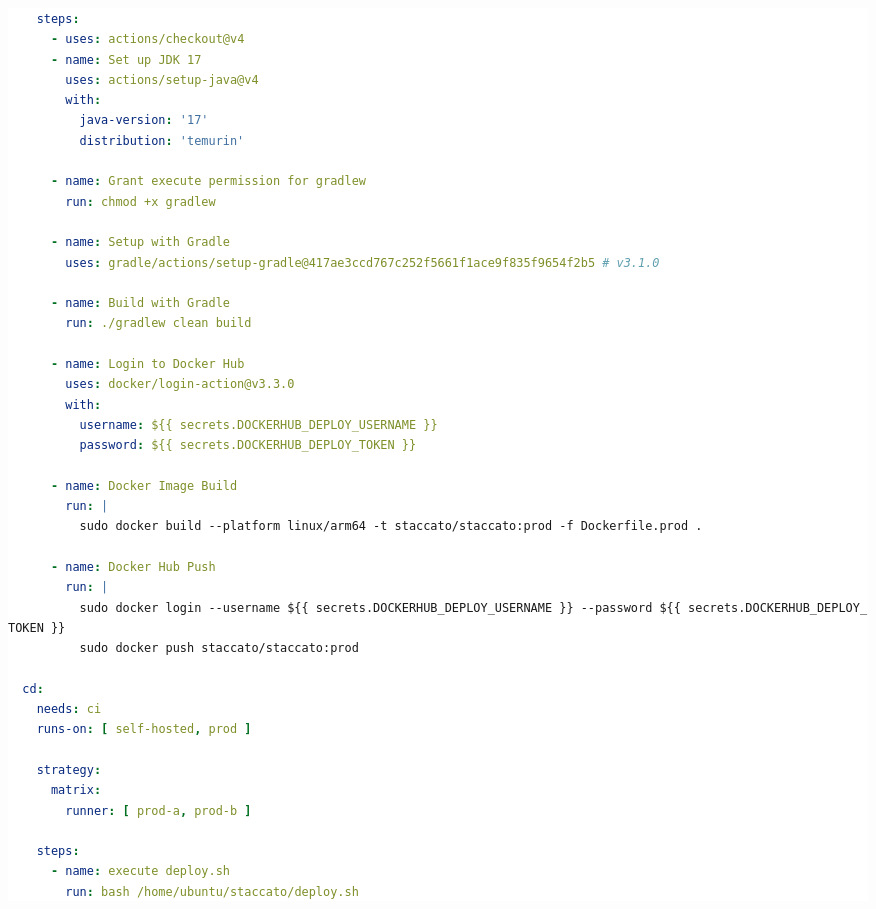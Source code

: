 ```yaml
    steps:
      - uses: actions/checkout@v4
      - name: Set up JDK 17
        uses: actions/setup-java@v4
        with:
          java-version: '17'
          distribution: 'temurin'

      - name: Grant execute permission for gradlew
        run: chmod +x gradlew

      - name: Setup with Gradle
        uses: gradle/actions/setup-gradle@417ae3ccd767c252f5661f1ace9f835f9654f2b5 # v3.1.0

      - name: Build with Gradle
        run: ./gradlew clean build

      - name: Login to Docker Hub
        uses: docker/login-action@v3.3.0
        with:
          username: ${{ secrets.DOCKERHUB_DEPLOY_USERNAME }}
          password: ${{ secrets.DOCKERHUB_DEPLOY_TOKEN }}

      - name: Docker Image Build
        run: |
          sudo docker build --platform linux/arm64 -t staccato/staccato:prod -f Dockerfile.prod .

      - name: Docker Hub Push
        run: |
          sudo docker login --username ${{ secrets.DOCKERHUB_DEPLOY_USERNAME }} --password ${{ secrets.DOCKERHUB_DEPLOY_TOKEN }}
          sudo docker push staccato/staccato:prod

  cd:
    needs: ci
    runs-on: [ self-hosted, prod ]

    strategy:
      matrix:
        runner: [ prod-a, prod-b ]

    steps:
      - name: execute deploy.sh
        run: bash /home/ubuntu/staccato/deploy.sh

```
